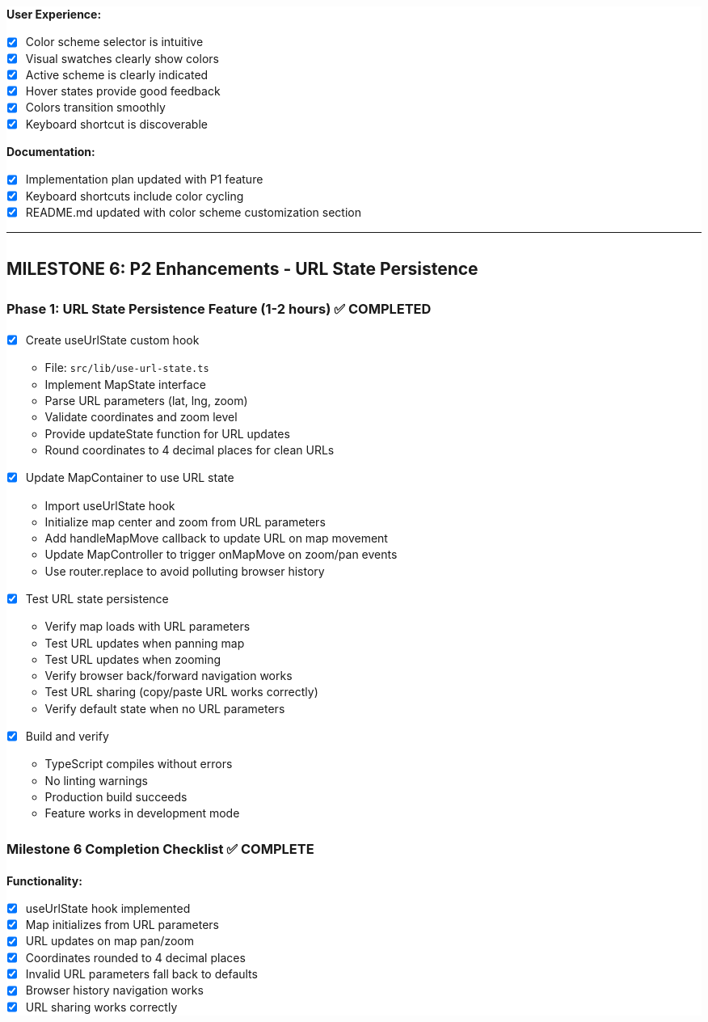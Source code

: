 **User Experience:**
- [x] Color scheme selector is intuitive
- [x] Visual swatches clearly show colors
- [x] Active scheme is clearly indicated
- [x] Hover states provide good feedback
- [x] Colors transition smoothly
- [x] Keyboard shortcut is discoverable

**Documentation:**
- [x] Implementation plan updated with P1 feature
- [x] Keyboard shortcuts include color cycling
- [x] README.md updated with color scheme customization section

---

## MILESTONE 6: P2 Enhancements - URL State Persistence

### Phase 1: URL State Persistence Feature (1-2 hours) ✅ COMPLETED

- [x] Create useUrlState custom hook
  - File: `src/lib/use-url-state.ts`
  - Implement MapState interface
  - Parse URL parameters (lat, lng, zoom)
  - Validate coordinates and zoom level
  - Provide updateState function for URL updates
  - Round coordinates to 4 decimal places for clean URLs

- [x] Update MapContainer to use URL state
  - Import useUrlState hook
  - Initialize map center and zoom from URL parameters
  - Add handleMapMove callback to update URL on map movement
  - Update MapController to trigger onMapMove on zoom/pan events
  - Use router.replace to avoid polluting browser history

- [x] Test URL state persistence
  - Verify map loads with URL parameters
  - Test URL updates when panning map
  - Test URL updates when zooming
  - Verify browser back/forward navigation works
  - Test URL sharing (copy/paste URL works correctly)
  - Verify default state when no URL parameters

- [x] Build and verify
  - TypeScript compiles without errors
  - No linting warnings
  - Production build succeeds
  - Feature works in development mode

### Milestone 6 Completion Checklist ✅ COMPLETE

**Functionality:**
- [x] useUrlState hook implemented
- [x] Map initializes from URL parameters
- [x] URL updates on map pan/zoom
- [x] Coordinates rounded to 4 decimal places
- [x] Invalid URL parameters fall back to defaults
- [x] Browser history navigation works
- [x] URL sharing works correctly
